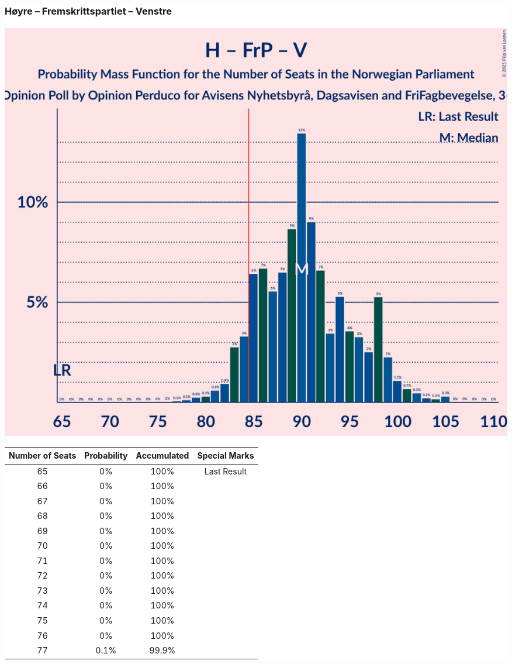 ### Høyre – Fremskrittspartiet – Venstre

![Graph with seats probability mass function not yet produced](2023-04-04-OpinionPerduco-coalitions-seats-pmf-h–frp–v.png "Seats Probability Mass Function")

| Number of Seats | Probability | Accumulated | Special Marks |
|:---------------:|:-----------:|:-----------:|:-------------:|
| 65 | 0% | 100% | Last Result |
| 66 | 0% | 100% |  |
| 67 | 0% | 100% |  |
| 68 | 0% | 100% |  |
| 69 | 0% | 100% |  |
| 70 | 0% | 100% |  |
| 71 | 0% | 100% |  |
| 72 | 0% | 100% |  |
| 73 | 0% | 100% |  |
| 74 | 0% | 100% |  |
| 75 | 0% | 100% |  |
| 76 | 0% | 100% |  |
| 77 | 0.1% | 99.9% |  |
